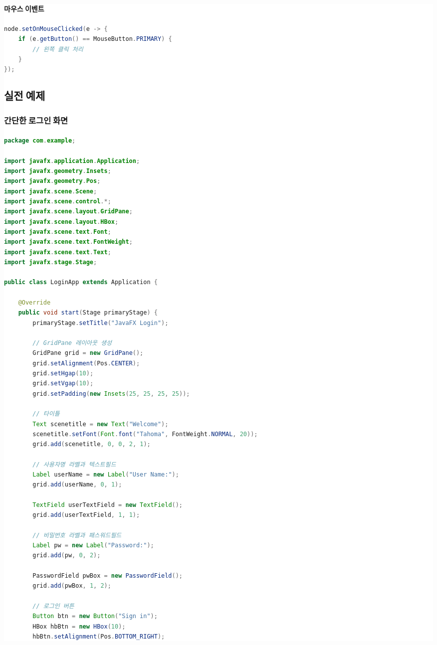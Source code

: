 #### 마우스 이벤트
```java
node.setOnMouseClicked(e -> {
    if (e.getButton() == MouseButton.PRIMARY) {
        // 왼쪽 클릭 처리
    }
});
```

## 실전 예제

### 간단한 로그인 화면
```java
package com.example;

import javafx.application.Application;
import javafx.geometry.Insets;
import javafx.geometry.Pos;
import javafx.scene.Scene;
import javafx.scene.control.*;
import javafx.scene.layout.GridPane;
import javafx.scene.layout.HBox;
import javafx.scene.text.Font;
import javafx.scene.text.FontWeight;
import javafx.scene.text.Text;
import javafx.stage.Stage;

public class LoginApp extends Application {

    @Override
    public void start(Stage primaryStage) {
        primaryStage.setTitle("JavaFX Login");

        // GridPane 레이아웃 생성
        GridPane grid = new GridPane();
        grid.setAlignment(Pos.CENTER);
        grid.setHgap(10);
        grid.setVgap(10);
        grid.setPadding(new Insets(25, 25, 25, 25));

        // 타이틀
        Text scenetitle = new Text("Welcome");
        scenetitle.setFont(Font.font("Tahoma", FontWeight.NORMAL, 20));
        grid.add(scenetitle, 0, 0, 2, 1);

        // 사용자명 라벨과 텍스트필드
        Label userName = new Label("User Name:");
        grid.add(userName, 0, 1);

        TextField userTextField = new TextField();
        grid.add(userTextField, 1, 1);

        // 비밀번호 라벨과 패스워드필드
        Label pw = new Label("Password:");
        grid.add(pw, 0, 2);

        PasswordField pwBox = new PasswordField();
        grid.add(pwBox, 1, 2);

        // 로그인 버튼
        Button btn = new Button("Sign in");
        HBox hbBtn = new HBox(10);
        hbBtn.setAlignment(Pos.BOTTOM_RIGHT);
```